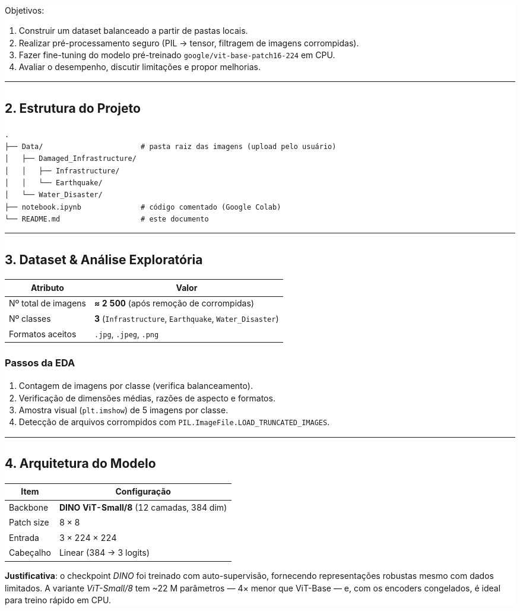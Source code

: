Objetivos:
1. Construir um dataset balanceado a partir de pastas locais.
2. Realizar pré-processamento seguro (PIL → tensor, filtragem de imagens corrompidas).
3. Fazer fine-tuning do modelo pré-treinado `google/vit-base-patch16-224` em CPU.
4. Avaliar o desempenho, discutir limitações e propor melhorias.

---
## 2. Estrutura do Projeto
```
.
├── Data/                       # pasta raiz das imagens (upload pelo usuário)
│   ├── Damaged_Infrastructure/
│   │   ├── Infrastructure/
│   │   └── Earthquake/
│   └── Water_Disaster/
├── notebook.ipynb              # código comentado (Google Colab)
└── README.md                   # este documento
```

---
## 3. Dataset & Análise Exploratória
| Atributo | Valor |
|----------|-------|
| Nº total de imagens | **≈ 2 500** (após remoção de corrompidas) |
| Nº classes | **3** (`Infrastructure`, `Earthquake`, `Water_Disaster`) |
| Formatos aceitos | `.jpg`, `.jpeg`, `.png` |

### Passos da EDA
1. Contagem de imagens por classe (verifica balanceamento).
2. Verificação de dimensões médias, razões de aspecto e formatos.
3. Amostra visual (`plt.imshow`) de 5 imagens por classe.
4. Detecção de arquivos corrompidos com `PIL.ImageFile.LOAD_TRUNCATED_IMAGES`.

---
## 4. Arquitetura do Modelo
| Item | Configuração |
|------|--------------|
| Backbone | **DINO ViT-Small/8** (12 camadas, 384 dim) |
| Patch size | 8 × 8 |
| Entrada | 3 × 224 × 224 |
| Cabeçalho | Linear (384 → 3 logits) |

**Justificativa**: o checkpoint *DINO* foi treinado com auto-supervisão, fornecendo representações robustas mesmo com dados limitados. A variante *ViT-Small/8* tem ~22 M parâmetros — 4× menor que ViT-Base — e, com os encoders congelados, é ideal para treino rápido em CPU.

